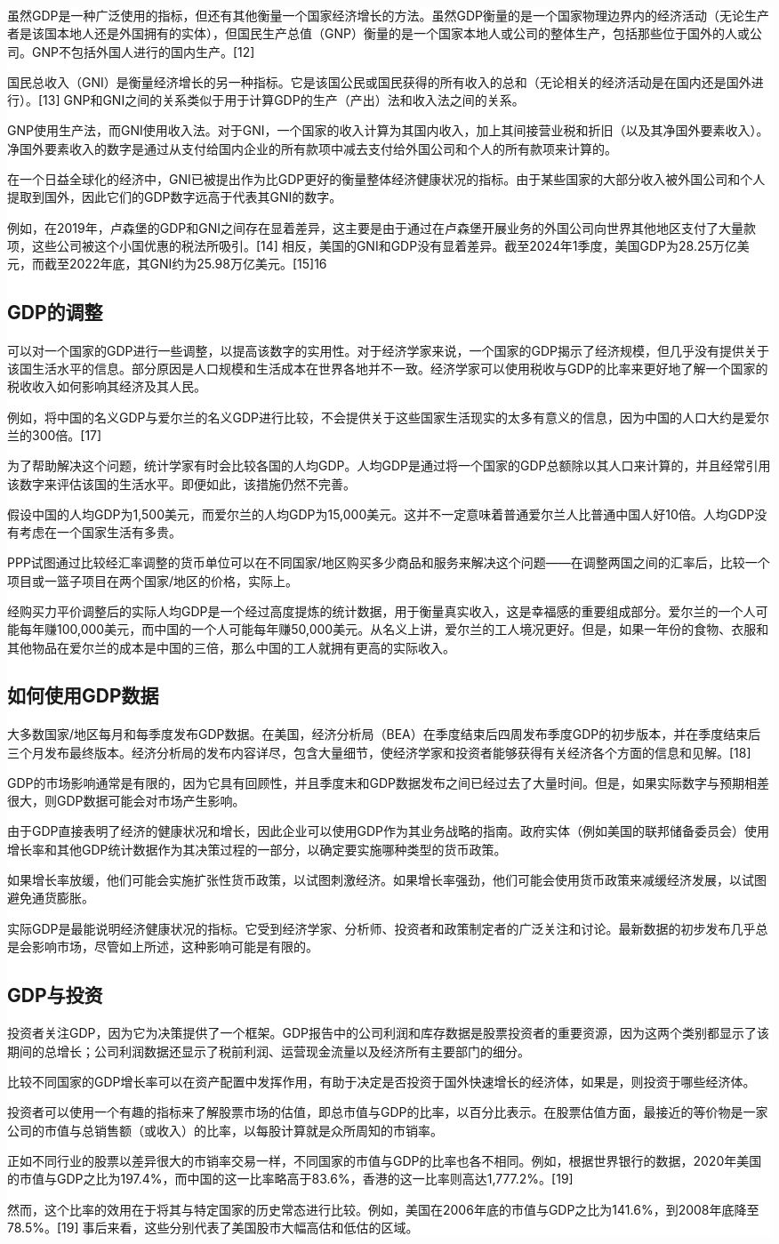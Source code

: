 虽然GDP是一种广泛使用的指标，但还有其他衡量一个国家经济增长的方法。虽然GDP衡量的是一个国家物理边界内的经济活动（无论生产者是该国本地人还是外国拥有的实体），但国民生产总值（GNP）衡量的是一个国家本地人或公司的整体生产，包括那些位于国外的人或公司。GNP不包括外国人进行的国内生产。[12]

国民总收入（GNI）是衡量经济增长的另一种指标。它是该国公民或国民获得的所有收入的总和（无论相关的经济活动是在国内还是国外进行）。[13] GNP和GNI之间的关系类似于用于计算GDP的生产（产出）法和收入法之间的关系。

GNP使用生产法，而GNI使用收入法。对于GNI，一个国家的收入计算为其国内收入，加上其间接营业税和折旧（以及其净国外要素收入）。净国外要素收入的数字是通过从支付给国内企业的所有款项中减去支付给外国公司和个人的所有款项来计算的。

在一个日益全球化的经济中，GNI已被提出作为比GDP更好的衡量整体经济健康状况的指标。由于某些国家的大部分收入被外国公司和个人提取到国外，因此它们的GDP数字远高于代表其GNI的数字。

例如，在2019年，卢森堡的GDP和GNI之间存在显着差异，这主要是由于通过在卢森堡开展业务的外国公司向世界其他地区支付了大量款项，这些公司被这个小国优惠的税法所吸引。[14] 相反，美国的GNI和GDP没有显着差异。截至2024年1季度，美国GDP为28.25万亿美元，而截至2022年底，其GNI约为25.98万亿美元。[15]16

## GDP的调整

可以对一个国家的GDP进行一些调整，以提高该数字的实用性。对于经济学家来说，一个国家的GDP揭示了经济规模，但几乎没有提供关于该国生活水平的信息。部分原因是人口规模和生活成本在世界各地并不一致。经济学家可以使用税收与GDP的比率来更好地了解一个国家的税收收入如何影响其经济及其人民。

例如，将中国的名义GDP与爱尔兰的名义GDP进行比较，不会提供关于这些国家生活现实的太多有意义的信息，因为中国的人口大约是爱尔兰的300倍。[17]

为了帮助解决这个问题，统计学家有时会比较各国的人均GDP。人均GDP是通过将一个国家的GDP总额除以其人口来计算的，并且经常引用该数字来评估该国的生活水平。即便如此，该措施仍然不完善。

假设中国的人均GDP为1,500美元，而爱尔兰的人均GDP为15,000美元。这并不一定意味着普通爱尔兰人比普通中国人好10倍。人均GDP没有考虑在一个国家生活有多贵。

PPP试图通过比较经汇率调整的货币单位可以在不同国家/地区购买多少商品和服务来解决这个问题——在调整两国之间的汇率后，比较一个项目或一篮子项目在两个国家/地区的价格，实际上。

经购买力平价调整后的实际人均GDP是一个经过高度提炼的统计数据，用于衡量真实收入，这是幸福感的重要组成部分。爱尔兰的一个人可能每年赚100,000美元，而中国的一个人可能每年赚50,000美元。从名义上讲，爱尔兰的工人境况更好。但是，如果一年份的食物、衣服和其他物品在爱尔兰的成本是中国的三倍，那么中国的工人就拥有更高的实际收入。

## 如何使用GDP数据

大多数国家/地区每月和每季度发布GDP数据。在美国，经济分析局（BEA）在季度结束后四周发布季度GDP的初步版本，并在季度结束后三个月发布最终版本。经济分析局的发布内容详尽，包含大量细节，使经济学家和投资者能够获得有关经济各个方面的信息和见解。[18]

GDP的市场影响通常是有限的，因为它具有回顾性，并且季度末和GDP数据发布之间已经过去了大量时间。但是，如果实际数字与预期相差很大，则GDP数据可能会对市场产生影响。

由于GDP直接表明了经济的健康状况和增长，因此企业可以使用GDP作为其业务战略的指南。政府实体（例如美国的联邦储备委员会）使用增长率和其他GDP统计数据作为其决策过程的一部分，以确定要实施哪种类型的货币政策。

如果增长率放缓，他们可能会实施扩张性货币政策，以试图刺激经济。如果增长率强劲，他们可能会使用货币政策来减缓经济发展，以试图避免通货膨胀。

实际GDP是最能说明经济健康状况的指标。它受到经济学家、分析师、投资者和政策制定者的广泛关注和讨论。最新数据的初步发布几乎总是会影响市场，尽管如上所述，这种影响可能是有限的。

## GDP与投资

投资者关注GDP，因为它为决策提供了一个框架。GDP报告中的公司利润和库存数据是股票投资者的重要资源，因为这两个类别都显示了该期间的总增长；公司利润数据还显示了税前利润、运营现金流量以及经济所有主要部门的细分。

比较不同国家的GDP增长率可以在资产配置中发挥作用，有助于决定是否投资于国外快速增长的经济体，如果是，则投资于哪些经济体。


投资者可以使用一个有趣的指标来了解股票市场的估值，即总市值与GDP的比率，以百分比表示。在股票估值方面，最接近的等价物是一家公司的市值与总销售额（或收入）的比率，以每股计算就是众所周知的市销率。

正如不同行业的股票以差异很大的市销率交易一样，不同国家的市值与GDP的比率也各不相同。例如，根据世界银行的数据，2020年美国的市值与GDP之比为197.4%，而中国的这一比率略高于83.6%，香港的这一比率则高达1,777.2%。[19]

然而，这个比率的效用在于将其与特定国家的历史常态进行比较。例如，美国在2006年底的市值与GDP之比为141.6%，到2008年底降至78.5%。[19] 事后来看，这些分别代表了美国股市大幅高估和低估的区域。
